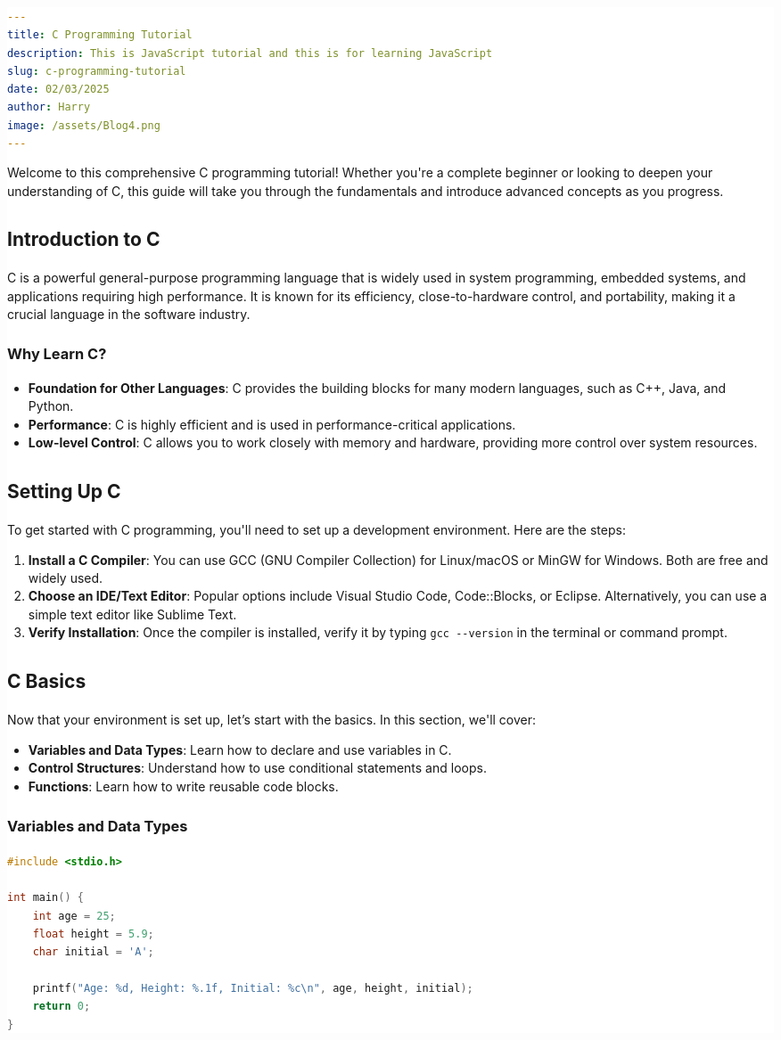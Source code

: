 ```yaml
---
title: C Programming Tutorial
description: This is JavaScript tutorial and this is for learning JavaScript
slug: c-programming-tutorial
date: 02/03/2025
author: Harry
image: /assets/Blog4.png
---
```


Welcome to this comprehensive C programming tutorial! Whether you're a complete beginner or looking to deepen your understanding of C, this guide will take you through the fundamentals and introduce advanced concepts as you progress.

## Introduction to C

C is a powerful general-purpose programming language that is widely used in system programming, embedded systems, and applications requiring high performance. It is known for its efficiency, close-to-hardware control, and portability, making it a crucial language in the software industry.

### Why Learn C?

- **Foundation for Other Languages**: C provides the building blocks for many modern languages, such as C++, Java, and Python.
- **Performance**: C is highly efficient and is used in performance-critical applications.
- **Low-level Control**: C allows you to work closely with memory and hardware, providing more control over system resources.

## Setting Up C

To get started with C programming, you'll need to set up a development environment. Here are the steps:

1. **Install a C Compiler**: You can use GCC (GNU Compiler Collection) for Linux/macOS or MinGW for Windows. Both are free and widely used.
2. **Choose an IDE/Text Editor**: Popular options include Visual Studio Code, Code::Blocks, or Eclipse. Alternatively, you can use a simple text editor like Sublime Text.
3. **Verify Installation**: Once the compiler is installed, verify it by typing `gcc --version` in the terminal or command prompt.

## C Basics

Now that your environment is set up, let’s start with the basics. In this section, we'll cover:

- **Variables and Data Types**: Learn how to declare and use variables in C.
- **Control Structures**: Understand how to use conditional statements and loops.
- **Functions**: Learn how to write reusable code blocks.

### Variables and Data Types

```c showLineNumbers {1-3} /printf/
#include <stdio.h>

int main() {
    int age = 25;
    float height = 5.9;
    char initial = 'A';

    printf("Age: %d, Height: %.1f, Initial: %c\n", age, height, initial);
    return 0;
}
```
